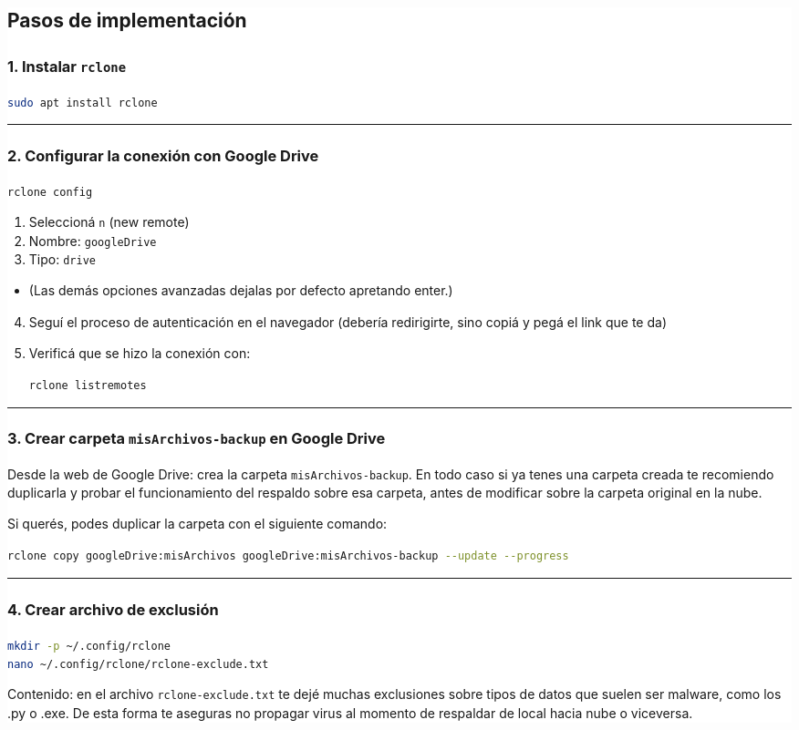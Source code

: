 ## Pasos de implementación

### 1. Instalar `rclone`

```bash
sudo apt install rclone
```

---

### 2. Configurar la conexión con Google Drive

```bash
rclone config
```

1. Seleccioná `n` (new remote)
2. Nombre: `googleDrive`
3. Tipo: `drive`

- (Las demás opciones avanzadas dejalas por defecto apretando enter.)

4. Seguí el proceso de autenticación en el navegador (debería redirigirte, sino copiá y pegá el link que te da)
5. Verificá que se hizo la conexión con:

   ```bash
   rclone listremotes
   ```

---

### 3. Crear carpeta `misArchivos-backup` en Google Drive

Desde la web de Google Drive: crea la carpeta `misArchivos-backup`. En todo caso si ya tenes una carpeta creada te recomiendo duplicarla y probar el funcionamiento del respaldo sobre esa carpeta, antes de modificar sobre la carpeta original en la nube.

Si querés, podes duplicar la carpeta con el siguiente comando:

```bash
rclone copy googleDrive:misArchivos googleDrive:misArchivos-backup --update --progress
```

---

### 4. Crear archivo de exclusión

```bash
mkdir -p ~/.config/rclone
nano ~/.config/rclone/rclone-exclude.txt
```

Contenido: en el archivo `rclone-exclude.txt` te dejé muchas exclusiones sobre tipos de datos que suelen ser malware, como los .py o .exe. De esta forma te aseguras no propagar virus al momento de respaldar de local hacia nube o viceversa. 
